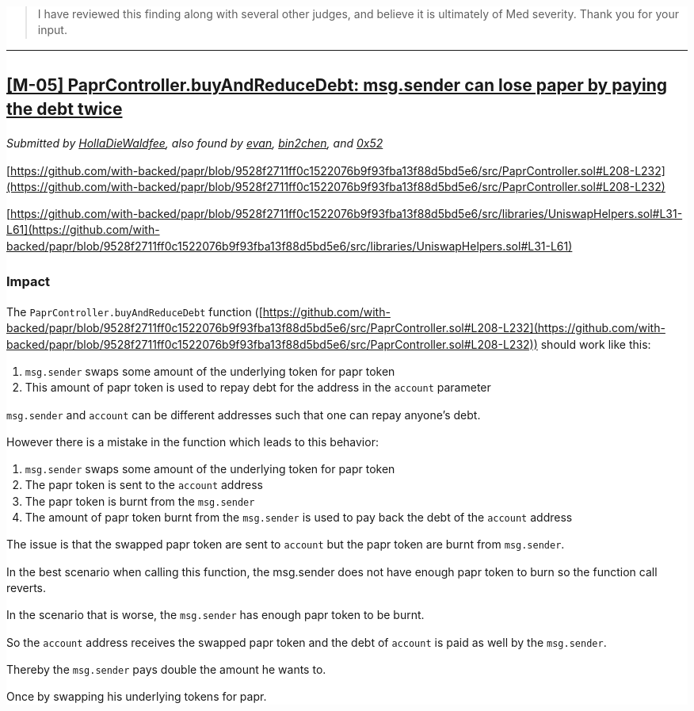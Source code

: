 > I have reviewed this finding along with several other judges, and believe it is ultimately of Med severity. Thank you for your input.

* * *

[](#m-05-paprcontrollerbuyandreducedebt-msgsender-can-lose-paper-by-paying-the-debt-twice)[\[M-05\] PaprController.buyAndReduceDebt: msg.sender can lose paper by paying the debt twice](https://github.com/code-423n4/2022-12-backed-findings/issues/187)
----------------------------------------------------------------------------------------------------------------------------------------------------------------------------------------------------------------------------------------------------------

_Submitted by [HollaDieWaldfee](https://github.com/code-423n4/2022-12-backed-findings/issues/187), also found by [evan](https://github.com/code-423n4/2022-12-backed-findings/issues/275), [bin2chen](https://github.com/code-423n4/2022-12-backed-findings/issues/220), and [0x52](https://github.com/code-423n4/2022-12-backed-findings/issues/112)_

[https://github.com/with-backed/papr/blob/9528f2711ff0c1522076b9f93fba13f88d5bd5e6/src/PaprController.sol#L208-L232](https://github.com/with-backed/papr/blob/9528f2711ff0c1522076b9f93fba13f88d5bd5e6/src/PaprController.sol#L208-L232)

[https://github.com/with-backed/papr/blob/9528f2711ff0c1522076b9f93fba13f88d5bd5e6/src/libraries/UniswapHelpers.sol#L31-L61](https://github.com/with-backed/papr/blob/9528f2711ff0c1522076b9f93fba13f88d5bd5e6/src/libraries/UniswapHelpers.sol#L31-L61)

### [](#impact-3)Impact

The `PaprController.buyAndReduceDebt` function ([https://github.com/with-backed/papr/blob/9528f2711ff0c1522076b9f93fba13f88d5bd5e6/src/PaprController.sol#L208-L232](https://github.com/with-backed/papr/blob/9528f2711ff0c1522076b9f93fba13f88d5bd5e6/src/PaprController.sol#L208-L232)) should work like this:

1.  `msg.sender` swaps some amount of the underlying token for papr token
2.  This amount of papr token is used to repay debt for the address in the `account` parameter

`msg.sender` and `account` can be different addresses such that one can repay anyone’s debt.

However there is a mistake in the function which leads to this behavior:

1.  `msg.sender` swaps some amount of the underlying token for papr token
2.  The papr token is sent to the `account` address
3.  The papr token is burnt from the `msg.sender`
4.  The amount of papr token burnt from the `msg.sender` is used to pay back the debt of the `account` address

The issue is that the swapped papr token are sent to `account` but the papr token are burnt from `msg.sender`.

In the best scenario when calling this function, the msg.sender does not have enough papr token to burn so the function call reverts.

In the scenario that is worse, the `msg.sender` has enough papr token to be burnt.

So the `account` address receives the swapped papr token and the debt of `account` is paid as well by the `msg.sender`.

Thereby the `msg.sender` pays double the amount he wants to.

Once by swapping his underlying tokens for papr.
